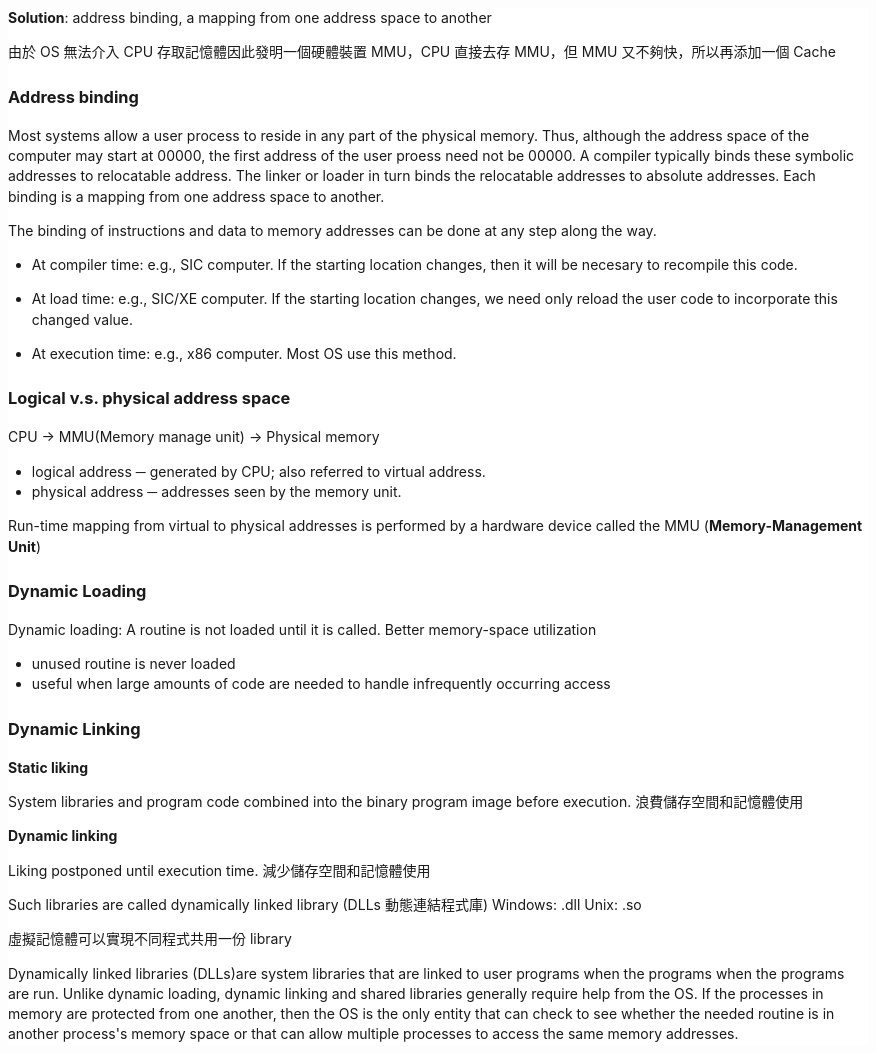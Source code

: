 **Solution**: address binding, a mapping from one address space to another

由於 OS 無法介入 CPU 存取記憶體因此發明一個硬體裝置 MMU，CPU 直接去存 MMU，但 MMU 又不夠快，所以再添加一個 Cache

### Address binding

Most systems allow a user process to reside in any part of the physical memory. Thus, although the address space of the computer may start at 00000, the first address of the user proess need not be 00000. A compiler typically binds these symbolic addresses to relocatable address. The linker or loader in turn binds the relocatable addresses to absolute addresses. Each binding is a mapping from one address space to another.

The binding of instructions and data to memory addresses can be done at any step along the way.

+ At compiler time: e.g., SIC computer. If the starting location changes, then it will be necesary to recompile this code.

+ At load time: e.g., SIC/XE computer. If the starting location changes, we need only reload the user code to incorporate this changed value.

+ At execution time: e.g., x86 computer. Most OS use this method.

### Logical v.s. physical address space

CPU → MMU(Memory manage unit) → Physical memory

+ logical address ─ generated by CPU; also referred to virtual address.
+ physical address ─ addresses seen by the memory unit.

Run-time mapping from virtual to physical addresses is performed by a hardware device called the MMU (**Memory-Management Unit**)

### Dynamic Loading

Dynamic loading: A routine is not loaded until it is called. Better memory-space utilization

+ unused routine is never loaded
+ useful when large amounts of code are needed to handle infrequently occurring access

### Dynamic Linking

**Static liking**

System libraries and program code combined into the binary program image before execution. 浪費儲存空間和記憶體使用

**Dynamic linking**

Liking postponed until execution time. 減少儲存空間和記憶體使用

Such libraries are called dynamically linked library (DLLs 動態連結程式庫) Windows: .dll Unix: .so

虛擬記憶體可以實現不同程式共用一份 library

Dynamically linked libraries (DLLs)are system libraries that are linked to user programs when the programs when the programs are run. Unlike dynamic loading, dynamic linking and shared libraries generally require help from the OS. If the processes in memory are protected from one another, then the OS is the only entity that can check to see whether the needed routine is in another process's memory space or that can allow multiple processes to access the same memory addresses.
